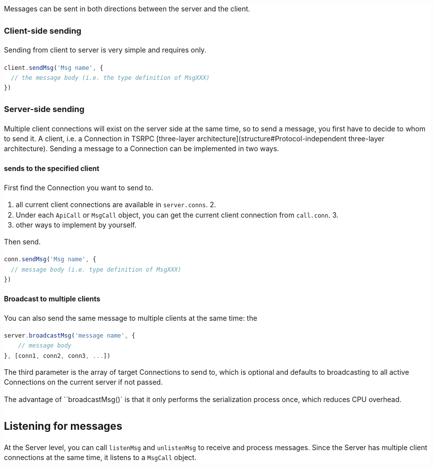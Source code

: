 Messages can be sent in both directions between the server and the client.

### Client-side sending

Sending from client to server is very simple and requires only.

```ts
client.sendMsg('Msg name', {
  // the message body (i.e. the type definition of MsgXXX)
})
```

### Server-side sending

Multiple client connections will exist on the server side at the same time, so to send a message, you first have to decide to whom to send it.
A client, i.e. a Connection in TSRPC [three-layer architecture](structure#Protocol-independent three-layer architecture).
Sending a message to a Connection can be implemented in two ways.

#### sends to the specified client

First find the Connection you want to send to.

1. all current client connections are available in `server.conns`. 2.
2. Under each `ApiCall` or `MsgCall` object, you can get the current client connection from `call.conn`. 3.
3. other ways to implement by yourself.

Then send.

```ts
conn.sendMsg('Msg name', {
  // message body (i.e. type definition of MsgXXX)
})
```

#### Broadcast to multiple clients

You can also send the same message to multiple clients at the same time: the

```ts
server.broadcastMsg('message name', {
    // message body
}, [conn1, conn2, conn3, ...])
```

The third parameter is the array of target Connections to send to, which is optional and defaults to broadcasting to all active Connections on the current server if not passed.

The advantage of ``broadcastMsg()` is that it only performs the serialization process once, which reduces CPU overhead.

## Listening for messages

At the Server level, you can call `listenMsg` and `unlistenMsg` to receive and process messages.
Since the Server has multiple client connections at the same time, it listens to a `MsgCall` object.
